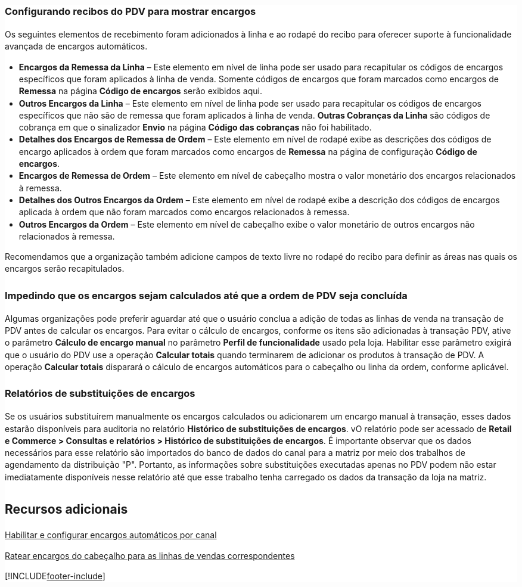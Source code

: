 ### <a name="configuring-pos-receipts-to-show-charges"></a>Configurando recibos do PDV para mostrar encargos

Os seguintes elementos de recebimento foram adicionados à linha e ao rodapé do recibo para oferecer suporte à funcionalidade avançada de encargos automáticos.

- **Encargos da Remessa da Linha** – Este elemento em nível de linha pode ser usado para recapitular os códigos de encargos específicos que foram aplicados à linha de venda. Somente códigos de encargos que foram marcados como encargos de **Remessa** na página **Código de encargos** serão exibidos aqui.
- **Outros Encargos da Linha** – Este elemento em nível de linha pode ser usado para recapitular os códigos de encargos específicos que não são de remessa que foram aplicados à linha de venda. **Outras Cobranças da Linha** são códigos de cobrança em que o sinalizador **Envio** na página **Código das cobranças** não foi habilitado.
- **Detalhes dos Encargos de Remessa de Ordem** – Este elemento em nível de rodapé exibe as descrições dos códigos de encargo aplicados à ordem que foram marcados como encargos de **Remessa** na página de configuração **Código de encargos**.
- **Encargos de Remessa de Ordem** – Este elemento em nível de cabeçalho mostra o valor monetário dos encargos relacionados à remessa.
- **Detalhes dos Outros Encargos da Ordem** – Este elemento em nível de rodapé exibe a descrição dos códigos de encargos aplicada à ordem que não foram marcados como encargos relacionados à remessa.
- **Outros Encargos da Ordem** – Este elemento em nível de cabeçalho exibe o valor monetário de outros encargos não relacionados à remessa.

Recomendamos que a organização também adicione campos de texto livre no rodapé do recibo para definir as áreas nas quais os encargos serão recapitulados.

### <a name="preventing-charges-from-being-calculated-until-the-pos-order-is-completed"></a>Impedindo que os encargos sejam calculados até que a ordem de PDV seja concluída

Algumas organizações pode preferir aguardar até que o usuário conclua a adição de todas as linhas de venda na transação de PDV antes de calcular os encargos. Para evitar o cálculo de encargos, conforme os itens são adicionadas à transação PDV, ative o parâmetro **Cálculo de encargo manual** no parâmetro **Perfil de funcionalidade** usado pela loja. Habilitar esse parâmetro exigirá que o usuário do PDV use a operação **Calcular totais** quando terminarem de adicionar os produtos à transação de PDV. A operação **Calcular totais** disparará o cálculo de encargos automáticos para o cabeçalho ou linha da ordem, conforme aplicável.

### <a name="charges-override-reports"></a>Relatórios de substituições de encargos

Se os usuários substituírem manualmente os encargos calculados ou adicionarem um encargo manual à transação, esses dados estarão disponíveis para auditoria no relatório **Histórico de substituições de encargos**. vO relatório pode ser acessado de **Retail e Commerce \> Consultas e relatórios \> Histórico de substituições de encargos**. É importante observar que os dados necessários para esse relatório são importados do banco de dados do canal para a matriz por meio dos trabalhos de agendamento da distribuição "P". Portanto, as informações sobre substituições executadas apenas no PDV podem não estar imediatamente disponíveis nesse relatório até que esse trabalho tenha carregado os dados da transação da loja na matriz.

## <a name="additional-resources"></a>Recursos adicionais

[Habilitar e configurar encargos automáticos por canal](auto-charges-by-channel.md)

[Ratear encargos do cabeçalho para as linhas de vendas correspondentes](pro-rate-charges-matching-lines.md)



[!INCLUDE[footer-include](../includes/footer-banner.md)]
